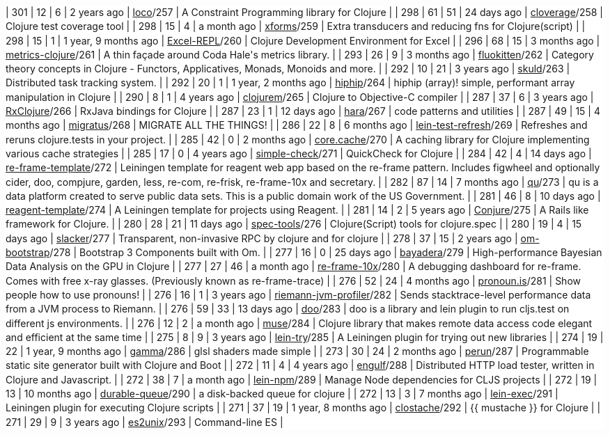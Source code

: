 | 301 | 12 | 6 | 2 years ago | [loco](https://github.com/aengelberg/loco)/257 | A Constraint Programming library for Clojure |
| 298 | 61 | 51 | 24 days ago | [cloverage](https://github.com/cloverage/cloverage)/258 | Clojure test coverage tool |
| 298 | 15 | 4 | a month ago | [xforms](https://github.com/cgrand/xforms)/259 | Extra transducers and reducing fns for Clojure(script) |
| 298 | 15 | 1 | 1 year, 9 months ago | [Excel-REPL](https://github.com/whamtet/Excel-REPL)/260 | Clojure Development Environment for Excel |
| 296 | 68 | 15 | 3 months ago | [metrics-clojure](https://github.com/metrics-clojure/metrics-clojure)/261 | A thin façade around Coda Hale's metrics library. |
| 293 | 26 | 9 | 3 months ago | [fluokitten](https://github.com/uncomplicate/fluokitten)/262 | Category theory concepts in Clojure - Functors, Applicatives, Monads, Monoids and more. |
| 292 | 10 | 21 | 3 years ago | [skuld](https://github.com/Factual/skuld)/263 | Distributed task tracking system. |
| 292 | 20 | 1 | 1 year, 2 months ago | [hiphip](https://github.com/plumatic/hiphip)/264 | hiphip (array)! simple, performant array manipulation in Clojure |
| 290 | 8 | 1 | 4 years ago | [clojurem](https://github.com/joshaber/clojurem)/265 | Clojure to Objective-C compiler |
| 287 | 37 | 6 | 3 years ago | [RxClojure](https://github.com/ReactiveX/RxClojure)/266 | RxJava bindings for Clojure |
| 287 | 23 | 1 | 12 days ago | [hara](https://github.com/zcaudate/hara)/267 | code patterns and utilities |
| 287 | 49 | 15 | 4 months ago | [migratus](https://github.com/yogthos/migratus)/268 | MIGRATE ALL THE THINGS! |
| 286 | 22 | 8 | 6 months ago | [lein-test-refresh](https://github.com/jakemcc/lein-test-refresh)/269 | Refreshes and reruns clojure.tests in your project. |
| 285 | 42 | 0 | 2 months ago | [core.cache](https://github.com/clojure/core.cache)/270 | A caching library for Clojure implementing various cache strategies |
| 285 | 17 | 0 | 4 years ago | [simple-check](https://github.com/reiddraper/simple-check)/271 | QuickCheck for Clojure |
| 284 | 42 | 4 | 14 days ago | [re-frame-template](https://github.com/Day8/re-frame-template)/272 | Leiningen template for reagent web app based on the re-frame pattern. Includes figwheel and optionally cider, doo, compjure, garden, less, re-com, re-frisk, re-frame-10x and secretary. |
| 282 | 87 | 14 | 7 months ago | [qu](https://github.com/cfpb/qu)/273 | qu is a data platform created to serve public data sets. This is a public domain work of the US Government.  |
| 281 | 46 | 8 | 10 days ago | [reagent-template](https://github.com/reagent-project/reagent-template)/274 | A Leiningen template for projects using Reagent. |
| 281 | 14 | 2 | 5 years ago | [Conjure](https://github.com/macourtney/Conjure)/275 | A Rails like framework for Clojure. |
| 280 | 28 | 21 | 11 days ago | [spec-tools](https://github.com/metosin/spec-tools)/276 | Clojure(Script) tools for clojure.spec |
| 280 | 19 | 4 | 15 days ago | [slacker](https://github.com/sunng87/slacker)/277 | Transparent, non-invasive RPC by clojure and for clojure |
| 278 | 37 | 15 | 2 years ago | [om-bootstrap](https://github.com/racehub/om-bootstrap)/278 | Bootstrap 3 Components built with Om. |
| 277 | 16 | 0 | 25 days ago | [bayadera](https://github.com/uncomplicate/bayadera)/279 | High-performance Bayesian Data Analysis on the GPU in Clojure |
| 277 | 27 | 46 | a month ago | [re-frame-10x](https://github.com/Day8/re-frame-10x)/280 | A debugging dashboard for re-frame.   Comes with free x-ray glasses. (Previously known as re-frame-trace) |
| 276 | 52 | 24 | 4 months ago | [pronoun.is](https://github.com/witch-house/pronoun.is)/281 | Show people how to use pronouns! |
| 276 | 16 | 1 | 3 years ago | [riemann-jvm-profiler](https://github.com/riemann/riemann-jvm-profiler)/282 | Sends stacktrace-level performance data from a JVM process to Riemann. |
| 276 | 59 | 33 | 13 days ago | [doo](https://github.com/bensu/doo)/283 | doo is a library and lein plugin to run cljs.test on different js environments. |
| 276 | 12 | 2 | a month ago | [muse](https://github.com/kachayev/muse)/284 | Clojure library that makes remote data access code elegant and efficient at the same time |
| 275 | 8 | 9 | 3 years ago | [lein-try](https://github.com/rkneufeld/lein-try)/285 | A Leiningen plugin for trying out new libraries |
| 274 | 19 | 22 | 1 year, 9 months ago | [gamma](https://github.com/kovasb/gamma)/286 | glsl shaders made simple |
| 273 | 30 | 24 | 2 months ago | [perun](https://github.com/hashobject/perun)/287 | Programmable static site generator built with Clojure and Boot |
| 272 | 11 | 4 | 4 years ago | [engulf](https://github.com/andrewvc/engulf)/288 | Distributed HTTP load tester, written in Clojure and Javascript.   |
| 272 | 38 | 7 | a month ago | [lein-npm](https://github.com/RyanMcG/lein-npm)/289 | Manage Node dependencies for CLJS projects |
| 272 | 19 | 13 | 10 months ago | [durable-queue](https://github.com/Factual/durable-queue)/290 | a disk-backed queue for clojure |
| 272 | 13 | 3 | 7 months ago | [lein-exec](https://github.com/kumarshantanu/lein-exec)/291 | Leiningen plugin for executing Clojure scripts |
| 271 | 37 | 19 | 1 year, 8 months ago | [clostache](https://github.com/fhd/clostache)/292 | {{ mustache }} for Clojure |
| 271 | 29 | 9 | 3 years ago | [es2unix](https://github.com/elastic/es2unix)/293 | Command-line ES |